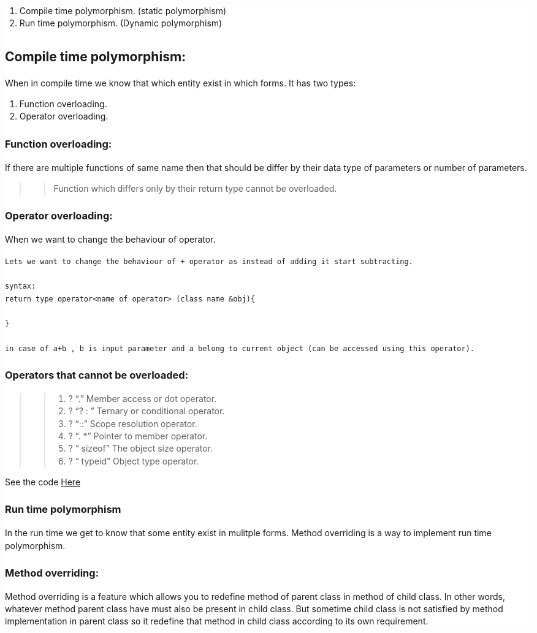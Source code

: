1. Compile time polymorphism. (static polymorphism)
2. Run time polymorphism. (Dynamic polymorphism)

## Compile time polymorphism:

When in compile time we know that which entity exist in which forms.
It has two types:

1. Function overloading.
2. Operator overloading.

### Function overloading:

If there are multiple functions of same name then that should be differ by their data type of parameters or number of parameters.

> > Function which differs only by their return type cannot be overloaded.

### Operator overloading:

When we want to change the behaviour of operator.

```
Lets we want to change the behaviour of + operator as instead of adding it start subtracting.

syntax:
return type operator<name of operator> (class name &obj){

}

in case of a+b , b is input parameter and a belong to current object (can be accessed using this operator).
```

### Operators that cannot be overloaded:

> > 1. ? “.” Member access or dot operator.
> > 2. ? “? : ” Ternary or conditional operator.
> > 3. ? “::” Scope resolution operator.
> > 4. ? “. \*” Pointer to member operator.
> > 5. ? “ sizeof” The object size operator.
> > 6. ? “ typeid” Object type operator.

See the code [Here](operatorOverloading.cpp)

### Run time polymorphism

In the run time we get to know that some entity exist in mulitple forms.
Method overriding is a way to implement run time polymorphism.

### Method overriding:

Method overriding is a feature which allows you to redefine method of parent class in method of child class.
In other words, whatever method parent class have must also be present in child class. But sometime child class is not satisfied by method implementation in parent class so it redefine that method in child class according to its own requirement.
